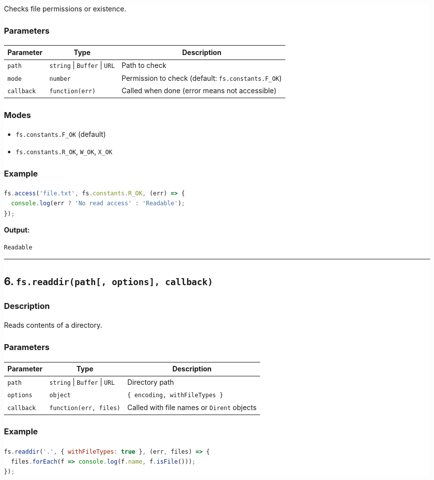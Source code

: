 Checks file permissions or existence.

### Parameters

|Parameter|Type|Description|
|---|---|---|
|`path`|`string` \| `Buffer` \| `URL`|Path to check|
|`mode`|`number`|Permission to check (default: `fs.constants.F_OK`)|
|`callback`|`function(err)`|Called when done (error means not accessible)|

### Modes

- `fs.constants.F_OK` (default)
    
- `fs.constants.R_OK`, `W_OK`, `X_OK`
    

### Example

```js
fs.access('file.txt', fs.constants.R_OK, (err) => {
  console.log(err ? 'No read access' : 'Readable');
});
```

**Output:**

```
Readable
```

---

## 6. `fs.readdir(path[, options], callback)`

### Description

Reads contents of a directory.

### Parameters

|Parameter|Type|Description|
|---|---|---|
|`path`|`string` \| `Buffer` \| `URL`|Directory path|
|`options`|`object`|`{ encoding, withFileTypes }`|
|`callback`|`function(err, files)`|Called with file names or `Dirent` objects|

### Example

```js
fs.readdir('.', { withFileTypes: true }, (err, files) => {
  files.forEach(f => console.log(f.name, f.isFile()));
});
```
